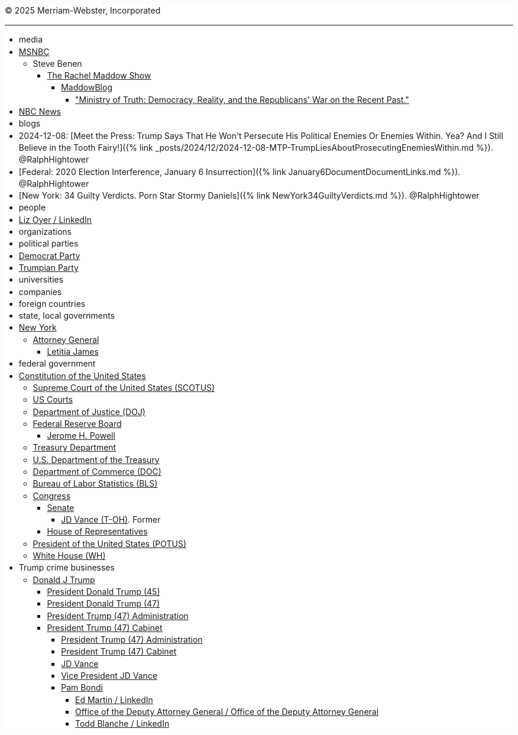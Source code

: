 © 2025 Merriam-Webster, Incorporated

----
- media
- [MSNBC](https://www.msnbc.com/)
    - Steve Benen
        - [The Rachel Maddow Show](https://www.msnbc.com/rachel-maddow-show)
            - [MaddowBlog](https://www.msnbc.com/rachel-maddow-show) 
                - ["Ministry of Truth: Democracy, Reality, and the Republicans' War on the Recent Past."](https://www.harpercollins.com/products/ministry-of-truth-steve-benen)
- [NBC News](https://www.nbcnews.com/)
- blogs
- 2024-12-08: [Meet the Press: Trump Says That He Won't Persecute His Political Enemies Or Enemies Within. Yea? And I Still Believe in the Tooth Fairy!]({% link _posts/2024/12/2024-12-08-MTP-TrumpLiesAboutProsecutingEnemiesWithin.md %}). @RalphHightower 
- [Federal: 2020 Election Interference, January 6 Insurrection]({% link January6DocumentDocumentLinks.md %}). @RalphHightower
- [New York: 34 Guilty Verdicts. Porn Star Stormy Daniels]({% link NewYork34GuiltyVerdicts.md %}). @RalphHightower
- people
- [Liz Oyer / LinkedIn](https://www.linkedin.com/in/liz-oyer/)
- organizations 
- political parties 
- [Democrat Party](https://www.democrats.org/)
- [Trumpian Party](https://www.gop.com/)
- universities 
- companies 
- foreign countries
- state, local governments 
- [New York](https://www.ny.gov/)
    - [Attorney General](https://ag.ny.gov/)
        - [Letitia James](https://ag.ny.gov/about/meet-letitia-james)
- federal government 
- [Constitution of the United States](https://constitution.congress.gov/)
    - [Supreme Court of the United States (SCOTUS)](https://www.supremecourt.gov/)
    - [US Courts](https://www.uscourts.gov/)
    - [Department of Justice (DOJ)](https://www.justice.gov/)
    - [Federal Reserve Board](https://www.federalreserve.gov/)
        - [Jerome H. Powell](https://www.federalreserve.gov/aboutthefed/bios/board/powell.htm)
    - [Treasury Department](https://home.treasury.gov/)
    - [U.S. Department of the Treasury](https://home.treasury.gov/)
    - [Department of Commerce (DOC)](https://www.commerce.gov/)
    - [Bureau of Labor Statistics (BLS)](https://www.bls.gov/)
    - [Congress](https://www.congress.gov/)
        - [Senate](https://www.senate.gov/)
            - [JD Vance (T-OH)](https://bioguide.congress.gov/search/bio/V000137). Former
        - [House of Representatives](https://www.house.gov/)
    - [President of the United States (POTUS)](https://www.whitehouse.gov/)
    - [White House (WH)](https://www.whitehouse.gov/)
- Trump crime businesses 
    - [Donald J Trump](https://www.donaldjtrump.com/)
         - [President Donald Trump (45)](https://trumpwhitehouse.archives.gov/)
        - [President Donald Trump (47)](https://www.whitehouse.gov/administration/donald-j-trump/)
        - [President Trump (47) Administration](https://www.whitehouse.gov/administration/)
        - [President Trump (47) Cabinet](https://www.whitehouse.gov/administration/the-cabinet/)
            - [President Trump (47) Administration](https://www.whitehouse.gov/administration/)
            - [President Trump (47) Cabinet](https://www.whitehouse.gov/administration/the-cabinet/)
            - [JD Vance](https://www.linkedin.com/in/jd-vance-770a9047/)
            - [Vice President JD Vance](https://www.whitehouse.gov/administration/jd-vance/)
            - [Pam Bondi](https://www.justice.gov/ag/staff-profile/meet-attorney-general)
                - [Ed Martin / LinkedIn](https://www.linkedin.com/in/edmartinjr/)
                - [Office of the Deputy Attorney General / Office of the Deputy Attorney General](https://www.justice.gov/dag)
                - [Todd Blanche / LinkedIn](https://www.linkedin.com/in/toddblanche/)